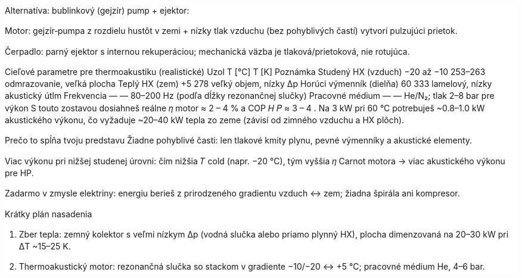 Alternatíva: bublinkový (gejzír) pump + ejektor:

Motor: gejzír‑pumpa z rozdielu hustôt v zemi + nízky tlak vzduchu (bez pohyblivých častí) vytvorí pulzujúci prietok.

Čerpadlo: parný ejektor s internou rekuperáciou; mechanická väzba je tlaková/prietoková, nie rotujúca.

Cieľové parametre pre thermoakustiku (realistické)
Uzol	T [°C]	T [K]	Poznámka
Studený HX (vzduch)	−20 až −10	253–263	odmrazovanie, veľká plocha
Teplý HX (zem)	+5	278	veľký objem, nízky Δp
Horúci výmenník (dielňa)	60	333	lamelový, nízky akustický útlm
Frekvencia	—	—	80–200 Hz (podľa dĺžky rezonančnej slučky)
Pracovné médium	—	—	He/N₂; tlak 2–8 bar pre výkon
S touto zostavou dosiahneš reálne 
𝜂
motor
≈
2
–
4
%
 a 
COP
𝐻
𝑃
≈
3
–
4
. Na 3 kW pri 60 °C potrebuješ ~0.8–1.0 kW akustického výkonu, čo vyžaduje ~20–40 kW tepla zo zeme (závisí od zimného vzduchu a HX plôch).

Prečo to spĺňa tvoju predstavu
Žiadne pohyblivé časti: len tlakové kmity plynu, pevné výmenníky a akustické elementy.

Viac výkonu pri nižšej studenej úrovni: čím nižšia 
𝑇
cold
 (napr. −20 °C), tým vyššia 
𝜂
Carnot
 motora → viac akustického výkonu pre HP.

Zadarmo v zmysle elektriny: energiu berieš z prirodzeného gradientu vzduch ↔ zem; žiadna špirála ani kompresor.

Krátky plán nasadenia
1. Zber tepla: zemný kolektor s veľmi nízkym Δp (vodná slučka alebo priamo plynný HX), plocha dimenzovaná na 20–30 kW pri ΔT ~15–25 K.

2. Thermoakustický motor: rezonančná slučka so stackom v gradiente −10/−20 ↔ +5 °C; pracovné médium He, 4–6 bar.
